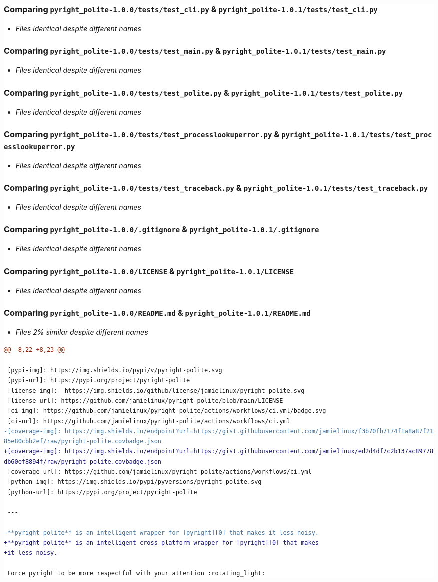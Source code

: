 ### Comparing `pyright_polite-1.0.0/tests/test_cli.py` & `pyright_polite-1.0.1/tests/test_cli.py`

 * *Files identical despite different names*

### Comparing `pyright_polite-1.0.0/tests/test_main.py` & `pyright_polite-1.0.1/tests/test_main.py`

 * *Files identical despite different names*

### Comparing `pyright_polite-1.0.0/tests/test_polite.py` & `pyright_polite-1.0.1/tests/test_polite.py`

 * *Files identical despite different names*

### Comparing `pyright_polite-1.0.0/tests/test_processlookuperror.py` & `pyright_polite-1.0.1/tests/test_processlookuperror.py`

 * *Files identical despite different names*

### Comparing `pyright_polite-1.0.0/tests/test_traceback.py` & `pyright_polite-1.0.1/tests/test_traceback.py`

 * *Files identical despite different names*

### Comparing `pyright_polite-1.0.0/.gitignore` & `pyright_polite-1.0.1/.gitignore`

 * *Files identical despite different names*

### Comparing `pyright_polite-1.0.0/LICENSE` & `pyright_polite-1.0.1/LICENSE`

 * *Files identical despite different names*

### Comparing `pyright_polite-1.0.0/README.md` & `pyright_polite-1.0.1/README.md`

 * *Files 2% similar despite different names*

```diff
@@ -8,22 +8,23 @@
 
 [pypi-img]: https://img.shields.io/pypi/v/pyright-polite.svg
 [pypi-url]: https://pypi.org/project/pyright-polite
 [license-img]:  https://img.shields.io/github/license/jamielinux/pyright-polite.svg
 [license-url]: https://github.com/jamielinux/pyright-polite/blob/main/LICENSE
 [ci-img]: https://github.com/jamielinux/pyright-polite/actions/workflows/ci.yml/badge.svg
 [ci-url]: https://github.com/jamielinux/pyright-polite/actions/workflows/ci.yml
-[coverage-img]: https://img.shields.io/endpoint?url=https://gist.githubusercontent.com/jamielinux/f3b70fb7174f1a8a87f2185e80cbb2ef/raw/pyright-polite.covbadge.json
+[coverage-img]: https://img.shields.io/endpoint?url=https://gist.githubusercontent.com/jamielinux/ed2d4df7c2b137ac89778db60ef8894f/raw/pyright-polite.covbadge.json
 [coverage-url]: https://github.com/jamielinux/pyright-polite/actions/workflows/ci.yml
 [python-img]: https://img.shields.io/pypi/pyversions/pyright-polite.svg
 [python-url]: https://pypi.org/project/pyright-polite
 
 ---
 
-**pyright-polite** is an intelligent wrapper for [pyright][0] that makes it less noisy.
+**pyright-polite** is an intelligent cross-platform wrapper for [pyright][0] that makes
+it less noisy.
 
 Force pyright to be more respectful with your attention :rotating_light:
```

 [0]: https://github.com/microsoft/pyright
 [pkg_pypi]: https://pypi.org/project/pyright/
 [pkg_npm]: https://www.npmjs.com/package/pyright
 [installation]: https://microsoft.github.io/pyright/#/installation
 [0]: https://github.com/microsoft/pyright
 [pkg_pypi]: https://pypi.org/project/pyright/
 [pkg_npm]: https://www.npmjs.com/package/pyright
 [installation]: https://microsoft.github.io/pyright/#/installation
